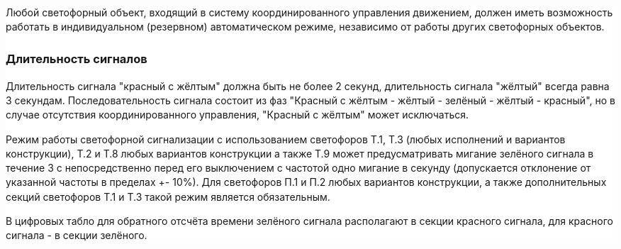 Любой светофорный объект, входящий в систему координированного управления движением, должен иметь возможность работать в индивидуальном (резервном) автоматическом режиме, независимо от работы других светофорных объектов.

### Длительность сигналов

Длительность сигнала "красный с жёлтым" должна быть не более 2 секунд, длительность сигнала "жёлтый" всегда равна 3 секундам. Последовательность сигнала состоит из фаз "Красный с жёлтым - жёлтый - зелёный - жёлтый - красный", но в случае отсутствия координированного управления, "Красный с жёлтым" может исключаться.

Режим работы светофорной сигнализации с использованием светофоров Т.1, Т.3 (любых исполнений и вариантов конструкции), Т.2 и Т.8 любых вариантов конструкции а также Т.9 может предусматривать мигание зелёного сигнала в течение 3 с непосредственно перед его выключением с частотой одно мигание в секунду (допускается отклонение от указанной частоты в пределах +- 10%). Для светофоров П.1 и П.2 любых вариантов конструкции, а также дополнительных секций светофоров Т.1 и Т.3 такой режим является обязательным.

В цифровых табло для обратного отсчёта времени зелёного сигнала располагают в секции красного сигнала, для красного сигнала - в секции зелёного.